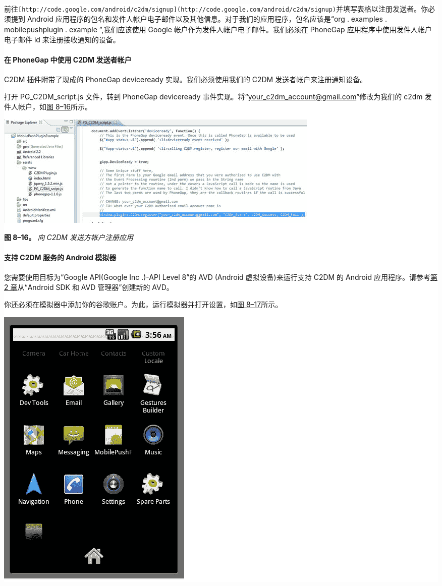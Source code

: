 前往`[http://code.google.com/android/c2dm/signup](http://code.google.com/android/c2dm/signup)`并填写表格以注册发送者。你必须提到 Android 应用程序的包名和发件人帐户电子邮件以及其他信息。对于我们的应用程序，包名应该是“org . examples . mobilepushplugin . example ”,我们应该使用 Google 帐户作为发件人帐户电子邮件。我们必须在 PhoneGap 应用程序中使用发件人帐户电子邮件 id 来注册接收通知的设备。

#### 在 PhoneGap 中使用 C2DM 发送者帐户

C2DM 插件附带了现成的 PhoneGap deviceready 实现。我们必须使用我们的 C2DM 发送者帐户来注册通知设备。

打开 PG_C2DM_script.js 文件，转到 PhoneGap deviceready 事件实现。将“your_c2dm_account@gmail.com”修改为我们的 c2dm 发件人帐户，如[图 8–16](#fig_8_16)所示。

![images](img/9781430239031_Fig08-16.jpg)

**图 8–16。** *向 C2DM 发送方帐户注册应用*

#### 支持 C2DM 服务的 Android 模拟器

您需要使用目标为“Google API(Google Inc .)-API Level 8”的 AVD (Android 虚拟设备)来运行支持 C2DM 的 Android 应用程序。请参考[第 2 章](02.html#ch2)从“Android SDK 和 AVD 管理器”创建新的 AVD。

你还必须在模拟器中添加你的谷歌账户。为此，运行模拟器并打开设置，如[图 8–17](#fig_8_17)所示。

![images](img/9781430239031_Fig08-17.jpg)
